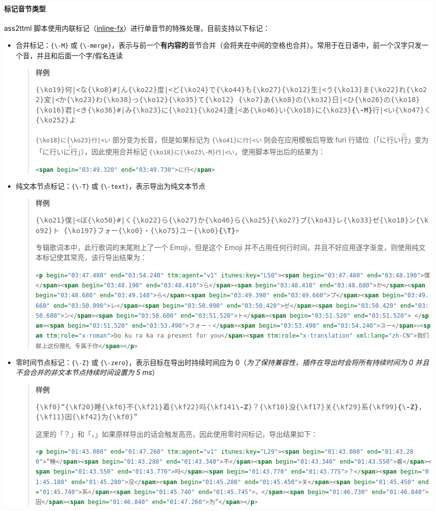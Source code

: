 #### 标记音节类型

ass2ttml 脚本使用内联标记（[inline-fx](https://aegi.vmoe.info/docs/3.2/Karaoke_inline-fx/)）进行单音节的特殊处理，目前支持以下标记：

- 合并标记：`{\-M}` 或 `{\-merge}`，表示与前一个**有内容的**音节合并（会将夹在中间的空格也合并）。常用于在日语中，前一个汉字只发一个音，并且和后面一个字/假名连读

  > **样例**
  >
  > <pre lang="ass">
  > {\ko19}何|<な{\ko8}#|ん{\ko22}度|<ど{\ko24}で{\ko44}も{\ko27}{\ko12}生|<う{\ko13}ま{\ko22}れ{\ko22}変|<か{\ko23}わ{\ko38}っ{\ko12}{\ko35}て{\ko12} {\ko7}あ{\ko8}の{\ko32}日|<ひ{\ko26}の{\ko18}{\ko16}君|<き{\ko36}#|み{\ko23}に{\ko21}{\ko24}逢|<あ{\ko46}い{\ko18}に{\ko23}<b>{\-M}</b>行|<い{\ko47}く{\ko252}よ
  > </pre>
  >
  > `{\ko18}に{\ko23}行|<い` 部分变为长音，但是如果标记为 `{\ko41}に行|<い` 则会在应用模板后导致 furi 行错位（「に行い<ruby>行<rt>い</rt></ruby>」变为「に行い<ruby>に行<rt>い</rt></ruby>」），因此使用合并标记 `{\ko18}に{\ko23\-M}行|<い`，使用脚本导出后的结果为：
  >
  > ```xml
  > <span begin="03:49.320" end="03:49.730">に行</span>
  > ```

- 纯文本节点标记：`{\-T}` 或 `{\-text}`，表示导出为纯文本节点

  > **样例**
  >
  > <pre lang="ass">
  > {\ko21}僕|<ぼ{\ko50}#|く{\ko22}ら{\ko27}か{\ko46}ら{\ko25}{\ko27}プ{\ko43}レ{\ko33}ゼ{\ko18}ン{\ko92}ト {\ko197}フォー{\ko0}・{\ko75}ユー{\ko0}<b>{\T}</b>💀
  > </pre>
  >
  > 专辑歌词本中，此行歌词的末尾附上了一个 Emoji，但是这个 Emoji 并不占用任何行时间，并且不好应用逐字渐变，则使用纯文本标记使其常亮，该行导出结果为：
  >
  > ```xml
  > <p begin="03:47.480" end="03:54.240" ttm:agent="v1" itunes:key="L50"><span begin="03:47.480" end="03:48.190">僕</span><span begin="03:48.190" end="03:48.410">ら</span><span begin="03:48.410" end="03:48.680">か</span><span begin="03:48.680" end="03:49.140">ら</span><span begin="03:49.390" end="03:49.660">プ</span><span begin="03:49.660" end="03:50.090">レ</span><span begin="03:50.090" end="03:50.420">ゼ</span><span begin="03:50.420" end="03:50.600">ン</span><span begin="03:50.600" end="03:51.520">ト</span><span begin="03:51.520" end="03:51.520"> </span><span begin="03:51.520" end="03:53.490">フォー・</span><span begin="03:53.490" end="03:54.240">ユー</span>💀<span ttm:role="x-roman">bo ku ra ka ra present for you</span><span ttm:role="x-translation" xml:lang="zh-CN">我们献上这份赠礼 专属于你</span></p>
  > ```

- 零时间节点标记：`{\-Z}` 或 `{\-zero}`，表示目标在导出时持续时间应为 0（*为了保持兼容性，插件在导出时会将所有持续时间为 0 并且不会合并的非文本节点持续时间设置为 5 ms*）

  > **样例**
  >
  > <pre lang="ass">
  > {\kf0}“{\kf20}睡{\kf6}不{\kf21}着{\kf22}吗{\kf141<b>\-Z</b>}？{\kf10}没{\kf17}关{\kf29}系{\kf99}<b>{\-Z}</b>，{\kf11}因{\kf42}为{\kf0}”
  > </pre>
  >
  > 这里的「？」和「，」如果原样导出的话会触发高亮，因此使用零时间标记，导出结果如下：
  >
  > ```xml
  > <p begin="01:43.080" end="01:47.260" ttm:agent="v1" itunes:key="L29"><span begin="01:43.080" end="01:43.280">“睡</span><span begin="01:43.280" end="01:43.340">不</span><span begin="01:43.340" end="01:43.550">着</span><span begin="01:43.550" end="01:43.770">吗</span><span begin="01:43.770" end="01:43.775">？</span><span begin="01:45.180" end="01:45.280">没</span><span begin="01:45.280" end="01:45.450">关</span><span begin="01:45.450" end="01:45.740">系</span><span begin="01:45.740" end="01:45.745">，</span><span begin="01:46.730" end="01:46.840">因</span><span begin="01:46.840" end="01:47.260">为”</span></p>
  > ```
